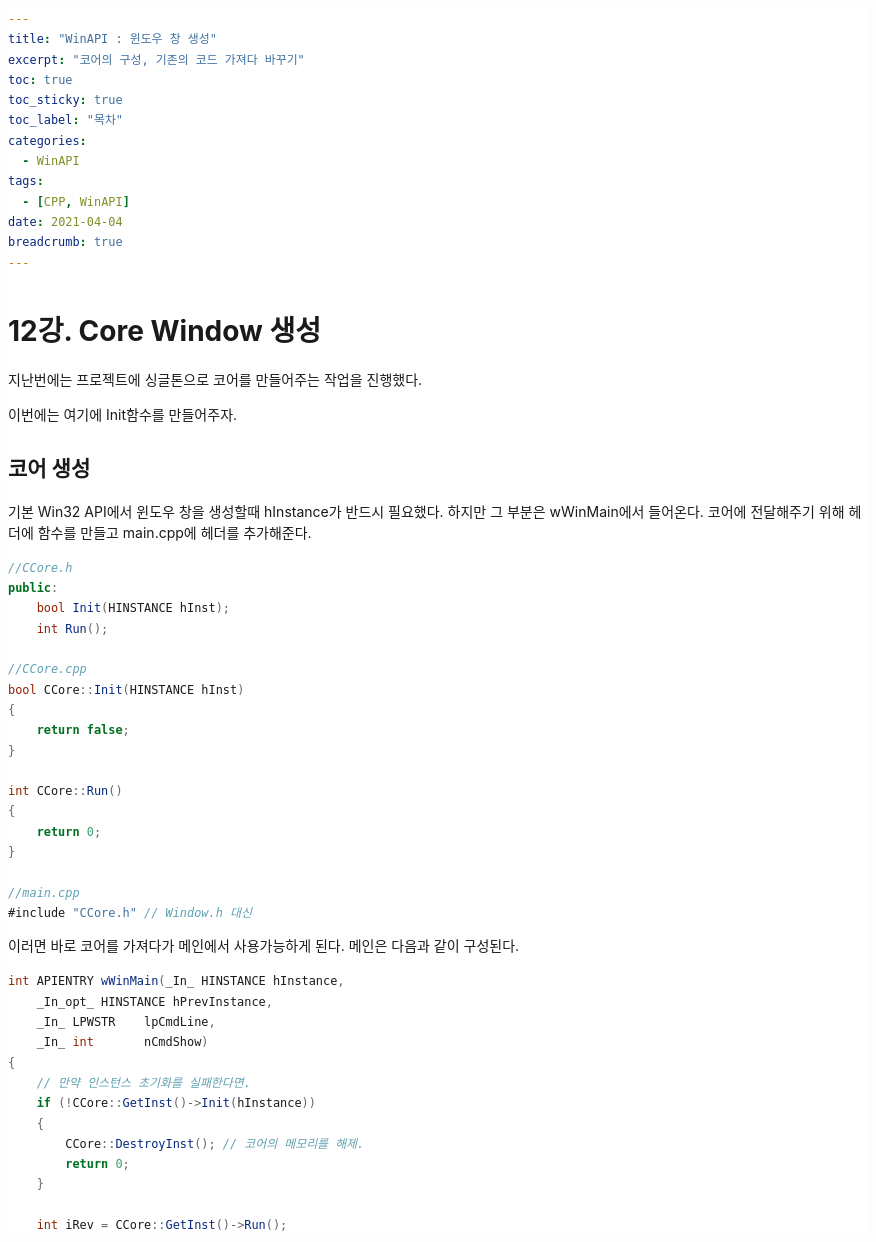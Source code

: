 ```yaml
---
title: "WinAPI : 윈도우 창 생성"
excerpt: "코어의 구성, 기존의 코드 가져다 바꾸기"
toc: true
toc_sticky: true
toc_label: "목차"
categories:
  - WinAPI
tags:
  - [CPP, WinAPI]
date: 2021-04-04
breadcrumb: true
---
```



# 12강. Core Window 생성

지난번에는 프로젝트에 싱글톤으로 코어를 만들어주는 작업을 진행했다.

이번에는 여기에 Init함수를 만들어주자.

## 코어 생성

기본 Win32 API에서 윈도우 창을 생성할때 hInstance가 반드시 필요했다. 하지만 그 부분은 wWinMain에서 들어온다. 코어에 전달해주기 위해 헤더에 함수를 만들고 main.cpp에 헤더를 추가해준다.

```csharp
//CCore.h
public:
	bool Init(HINSTANCE hInst);
	int Run();

//CCore.cpp
bool CCore::Init(HINSTANCE hInst)
{
	return false;
}

int CCore::Run()
{
	return 0;
}

//main.cpp
#include "CCore.h" // Window.h 대신
```

이러면 바로 코어를 가져다가 메인에서 사용가능하게 된다. 메인은 다음과 같이 구성된다.

```csharp
int APIENTRY wWinMain(_In_ HINSTANCE hInstance,
    _In_opt_ HINSTANCE hPrevInstance,
    _In_ LPWSTR    lpCmdLine,
    _In_ int       nCmdShow)
{
    // 만약 인스턴스 초기화를 실패한다면.
    if (!CCore::GetInst()->Init(hInstance))
    {
        CCore::DestroyInst(); // 코어의 메모리를 해제.
        return 0;
    }

    int iRev = CCore::GetInst()->Run(); 
```
